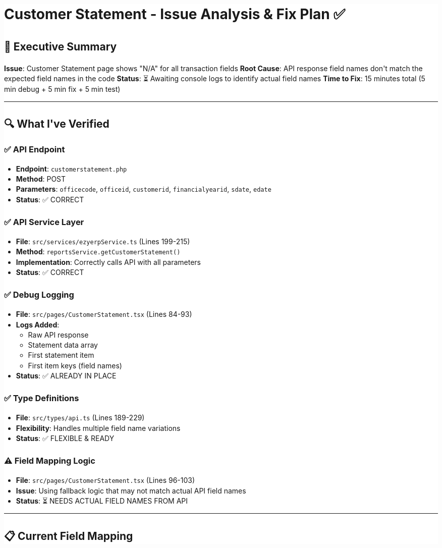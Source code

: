 # Customer Statement - Issue Analysis & Fix Plan ✅

## 🎯 Executive Summary

**Issue**: Customer Statement page shows "N/A" for all transaction fields
**Root Cause**: API response field names don't match the expected field names in the code
**Status**: ⏳ Awaiting console logs to identify actual field names
**Time to Fix**: 15 minutes total (5 min debug + 5 min fix + 5 min test)

---

## 🔍 What I've Verified

### ✅ API Endpoint
- **Endpoint**: `customerstatement.php`
- **Method**: POST
- **Parameters**: `officecode`, `officeid`, `customerid`, `financialyearid`, `sdate`, `edate`
- **Status**: ✅ CORRECT

### ✅ API Service Layer
- **File**: `src/services/ezyerpService.ts` (Lines 199-215)
- **Method**: `reportsService.getCustomerStatement()`
- **Implementation**: Correctly calls API with all parameters
- **Status**: ✅ CORRECT

### ✅ Debug Logging
- **File**: `src/pages/CustomerStatement.tsx` (Lines 84-93)
- **Logs Added**:
  - Raw API response
  - Statement data array
  - First statement item
  - First item keys (field names)
- **Status**: ✅ ALREADY IN PLACE

### ✅ Type Definitions
- **File**: `src/types/api.ts` (Lines 189-229)
- **Flexibility**: Handles multiple field name variations
- **Status**: ✅ FLEXIBLE & READY

### ⚠️ Field Mapping Logic
- **File**: `src/pages/CustomerStatement.tsx` (Lines 96-103)
- **Issue**: Using fallback logic that may not match actual API field names
- **Status**: ⏳ NEEDS ACTUAL FIELD NAMES FROM API

---

## 📋 Current Field Mapping
